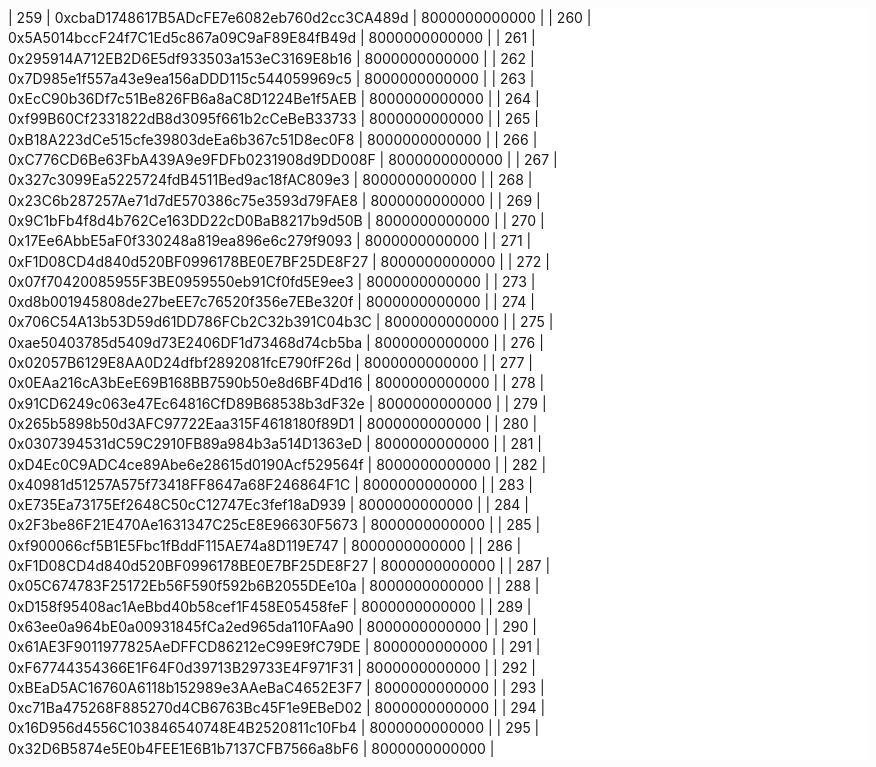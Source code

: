 | 259 | 0xcbaD1748617B5ADcFE7e6082eb760d2cc3CA489d | 8000000000000 |
| 260 | 0x5A5014bccF24f7C1Ed5c867a09C9aF89E84fB49d | 8000000000000 |
| 261 | 0x295914A712EB2D6E5df933503a153eC3169E8b16 | 8000000000000 |
| 262 | 0x7D985e1f557a43e9ea156aDDD115c544059969c5 | 8000000000000 |
| 263 | 0xEcC90b36Df7c51Be826FB6a8aC8D1224Be1f5AEB | 8000000000000 |
| 264 | 0xf99B60Cf2331822dB8d3095f661b2cCeBeB33733 | 8000000000000 |
| 265 | 0xB18A223dCe515cfe39803deEa6b367c51D8ec0F8 | 8000000000000 |
| 266 | 0xC776CD6Be63FbA439A9e9FDFb0231908d9DD008F | 8000000000000 |
| 267 | 0x327c3099Ea5225724fdB4511Bed9ac18fAC809e3 | 8000000000000 |
| 268 | 0x23C6b287257Ae71d7dE570386c75e3593d79FAE8 | 8000000000000 |
| 269 | 0x9C1bFb4f8d4b762Ce163DD22cD0BaB8217b9d50B | 8000000000000 |
| 270 | 0x17Ee6AbbE5aF0f330248a819ea896e6c279f9093 | 8000000000000 |
| 271 | 0xF1D08CD4d840d520BF0996178BE0E7BF25DE8F27 | 8000000000000 |
| 272 | 0x07f70420085955F3BE0959550eb91Cf0fd5E9ee3 | 8000000000000 |
| 273 | 0xd8b001945808de27beEE7c76520f356e7EBe320f | 8000000000000 |
| 274 | 0x706C54A13b53D59d61DD786FCb2C32b391C04b3C | 8000000000000 |
| 275 | 0xae50403785d5409d73E2406DF1d73468d74cb5ba | 8000000000000 |
| 276 | 0x02057B6129E8AA0D24dfbf2892081fcE790fF26d | 8000000000000 |
| 277 | 0x0EAa216cA3bEeE69B168BB7590b50e8d6BF4Dd16 | 8000000000000 |
| 278 | 0x91CD6249c063e47Ec64816CfD89B68538b3dF32e | 8000000000000 |
| 279 | 0x265b5898b50d3AFC97722Eaa315F4618180f89D1 | 8000000000000 |
| 280 | 0x0307394531dC59C2910FB89a984b3a514D1363eD | 8000000000000 |
| 281 | 0xD4Ec0C9ADC4ce89Abe6e28615d0190Acf529564f | 8000000000000 |
| 282 | 0x40981d51257A575f73418FF8647a68F246864F1C | 8000000000000 |
| 283 | 0xE735Ea73175Ef2648C50cC12747Ec3fef18aD939 | 8000000000000 |
| 284 | 0x2F3be86F21E470Ae1631347C25cE8E96630F5673 | 8000000000000 |
| 285 | 0xf900066cf5B1E5Fbc1fBddF115AE74a8D119E747 | 8000000000000 |
| 286 | 0xF1D08CD4d840d520BF0996178BE0E7BF25DE8F27 | 8000000000000 |
| 287 | 0x05C674783F25172Eb56F590f592b6B2055DEe10a | 8000000000000 |
| 288 | 0xD158f95408ac1AeBbd40b58cef1F458E05458feF | 8000000000000 |
| 289 | 0x63ee0a964bE0a00931845fCa2ed965da110FAa90 | 8000000000000 |
| 290 | 0x61AE3F9011977825AeDFFCD86212eC99E9fC79DE | 8000000000000 |
| 291 | 0xF67744354366E1F64F0d39713B29733E4F971F31 | 8000000000000 |
| 292 | 0xBEaD5AC16760A6118b152989e3AAeBaC4652E3F7 | 8000000000000 |
| 293 | 0xc71Ba475268F885270d4CB6763Bc45F1e9EBeD02 | 8000000000000 |
| 294 | 0x16D956d4556C103846540748E4B2520811c10Fb4 | 8000000000000 |
| 295 | 0x32D6B5874e5E0b4FEE1E6B1b7137CFB7566a8bF6 | 8000000000000 |